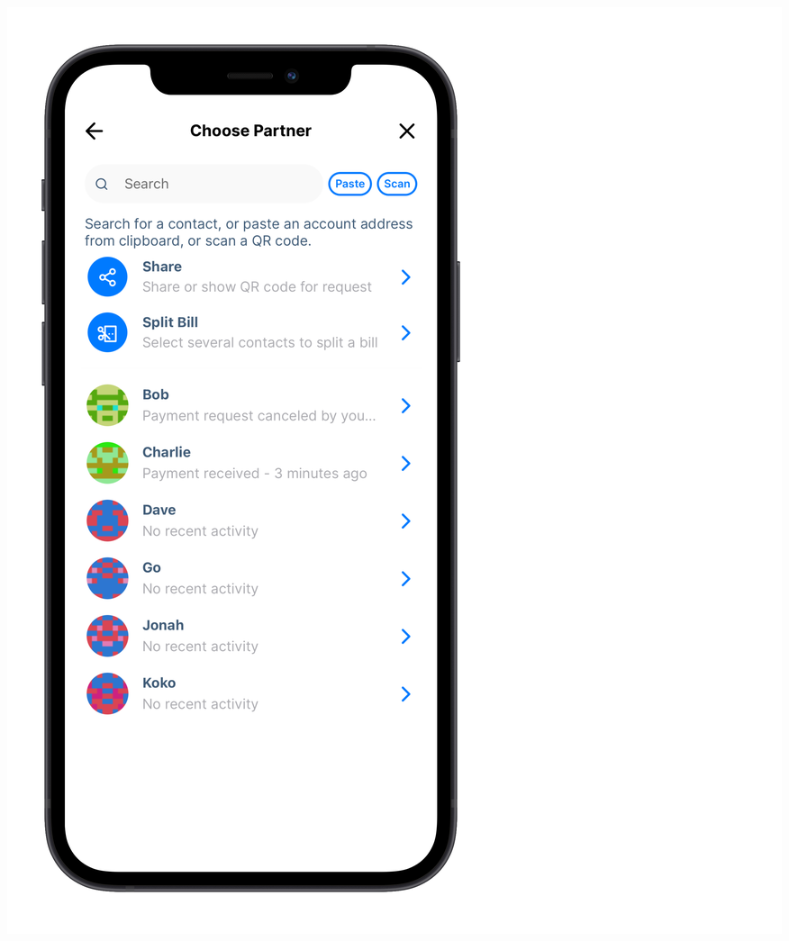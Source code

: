 <a href="../../assets/images/app_user_guide/v1.11/split_payment_request_choose_partner.png"><img class="app_guide_img" src="../../assets/images/app_user_guide/v1.11/split_payment_request_choose_partner.png"></a></center>

